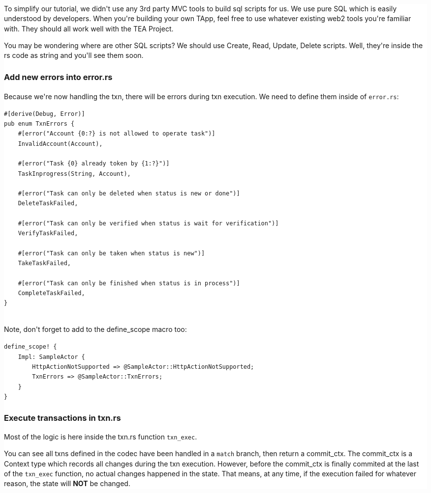 To simplify our tutorial, we didn't use any 3rd party MVC tools to build sql scripts for us. We use pure SQL which is easily understood by developers. When you're building your own TApp, feel free to use whatever existing web2 tools you're familiar with. They should all work well with the TEA Project.

You may be wondering where are other SQL scripts? We should use Create, Read, Update, Delete scripts. Well, they're inside the rs code as string and you'll see them soon.


### Add new errors into error.rs

Because we're now handling the txn, there will be errors during txn execution. We need to define them inside of `error.rs`:

```
#[derive(Debug, Error)]
pub enum TxnErrors {
    #[error("Account {0:?} is not allowed to operate task")]
    InvalidAccount(Account),

    #[error("Task {0} already token by {1:?}")]
    TaskInprogress(String, Account),

    #[error("Task can only be deleted when status is new or done")]
    DeleteTaskFailed,

    #[error("Task can only be verified when status is wait for verification")]
    VerifyTaskFailed,

    #[error("Task can only be taken when status is new")]
    TakeTaskFailed,

    #[error("Task can only be finished when status is in process")]
    CompleteTaskFailed,
}


```

Note, don't forget to add to the define_scope macro too:

```
define_scope! {
    Impl: SampleActor {
        HttpActionNotSupported => @SampleActor::HttpActionNotSupported;
        TxnErrors => @SampleActor::TxnErrors;
    }
}
```

### Execute transactions in txn.rs

Most of the logic is here inside the txn.rs function `txn_exec`.

You can see all txns defined in the codec have been handled in a `match` branch, then return a commit_ctx. The commit_ctx is a Context type which records all changes during the txn execution. However, before the commit_ctx is finally commited at the last of the `txn_exec` function, no actual changes happened in the state. That means, at any time, if the execution failed for whatever reason, the state will **NOT** be changed. 
